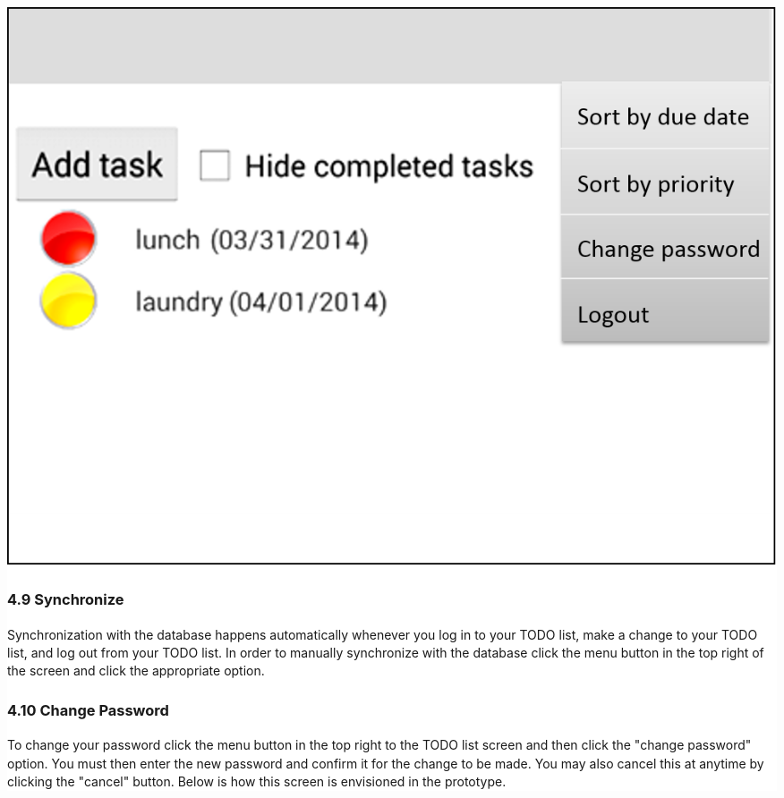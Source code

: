 ![View Menu](todo_menu_wtm.png)

### 4.9 Synchronize 

Synchronization with the database happens automatically whenever you log in to your TODO list, make a change to your TODO list, and log out from your TODO list. In order to manually synchronize with the database click the menu button in the top right of the screen and click the appropriate option.

### 4.10 Change Password

To change your password click the menu button in the top right to the TODO list screen and then click the "change password" option. You must then enter the new password and confirm it for the change to be made. You may also cancel this at anytime by clicking the "cancel" button.  Below is how this screen is envisioned in the prototype.
